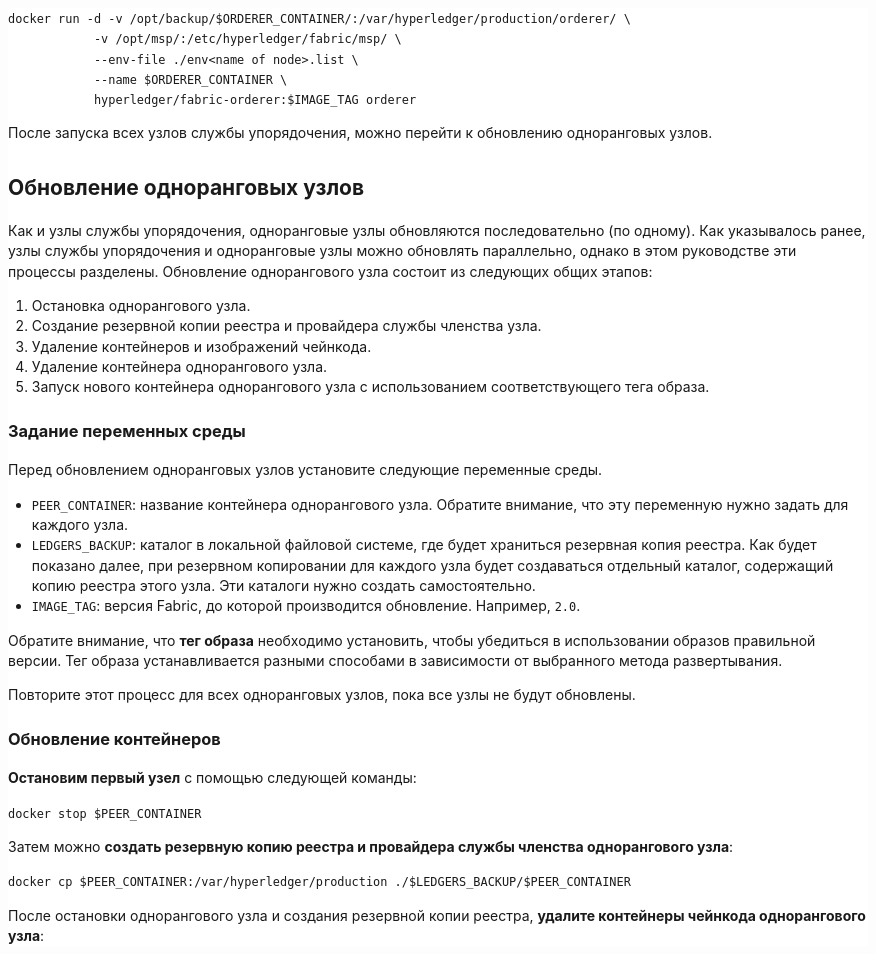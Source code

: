 ```
docker run -d -v /opt/backup/$ORDERER_CONTAINER/:/var/hyperledger/production/orderer/ \
            -v /opt/msp/:/etc/hyperledger/fabric/msp/ \
            --env-file ./env<name of node>.list \
            --name $ORDERER_CONTAINER \
            hyperledger/fabric-orderer:$IMAGE_TAG orderer
```

После запуска всех узлов службы упорядочения, можно перейти к обновлению одноранговых узлов.

## Обновление одноранговых узлов

Как и узлы службы упорядочения, одноранговые узлы обновляются последовательно (по одному). Как указывалось ранее, узлы службы упорядочения и одноранговые узлы можно обновлять параллельно, однако в этом руководстве эти процессы разделены. Обновление однорангового узла состоит из следующих общих этапов:

1. Остановка однорангового узла.
2. Создание резервной копии реестра и провайдера службы членства узла.
3. Удаление контейнеров и изображений чейнкода.
4. Удаление контейнера однорангового узла.
5. Запуск нового контейнера однорангового узла с использованием соответствующего тега образа.

### Задание переменных среды

Перед обновлением одноранговых узлов установите следующие переменные среды.

* `PEER_CONTAINER`: название контейнера однорангового узла. Обратите внимание, что эту переменную нужно задать для каждого узла.
* `LEDGERS_BACKUP`: каталог в локальной файловой системе, где будет храниться резервная копия реестра. 
  Как будет показано далее, при резервном копировании для каждого узла будет создаваться отдельный каталог, 
  содержащий копию реестра этого узла. Эти каталоги нужно создать самостоятельно.
* `IMAGE_TAG`: версия Fabric, до которой производится обновление. Например, `2.0`.

Обратите внимание, что **тег образа** необходимо установить, чтобы убедиться в использовании образов правильной версии.
Тег образа устанавливается разными способами в зависимости от выбранного метода развертывания.

Повторите этот процесс для всех одноранговых узлов, пока все узлы не будут обновлены.

### Обновление контейнеров

**Остановим первый узел** с помощью следующей команды:

```
docker stop $PEER_CONTAINER
```

Затем можно **создать резервную копию реестра и провайдера службы членства однорангового узла**:

```
docker cp $PEER_CONTAINER:/var/hyperledger/production ./$LEDGERS_BACKUP/$PEER_CONTAINER
```

После остановки однорангового узла и создания резервной копии реестра, **удалите контейнеры чейнкода однорангового узла**:
